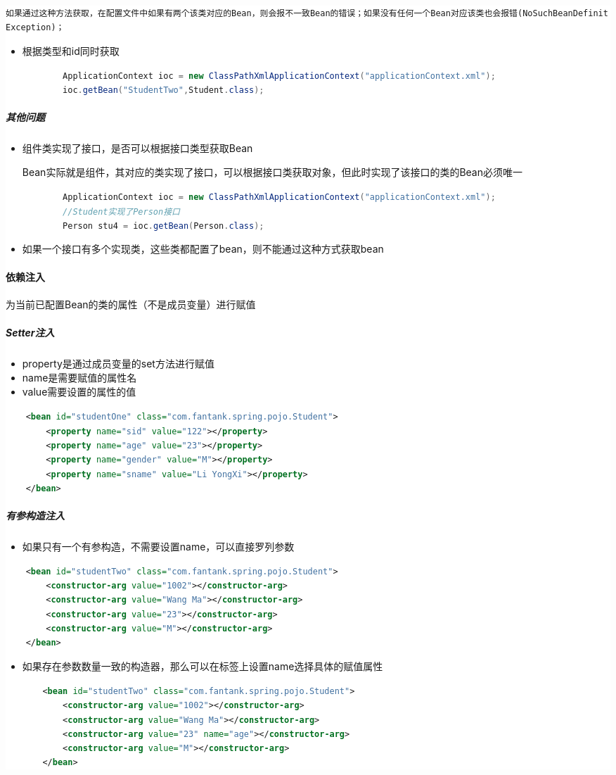 	如果通过这种方法获取，在配置文件中如果有两个该类对应的Bean，则会报不一致Bean的错误；如果没有任何一个Bean对应该类也会报错(NoSuchBeanDefinitException)；

- 根据类型和id同时获取

	```java
	        ApplicationContext ioc = new ClassPathXmlApplicationContext("applicationContext.xml");
	        ioc.getBean("StudentTwo",Student.class);
	```

##### 其他问题

- 组件类实现了接口，是否可以根据接口类型获取Bean

	 Bean实际就是组件，其对应的类实现了接口，可以根据接口类获取对象，但此时实现了该接口的类的Bean必须唯一

	```java
	        ApplicationContext ioc = new ClassPathXmlApplicationContext("applicationContext.xml");
	        //Student实现了Person接口
	        Person stu4 = ioc.getBean(Person.class);
	```

- 如果一个接口有多个实现类，这些类都配置了bean，则不能通过这种方式获取bean

#### 依赖注入

为当前已配置Bean的类的属性（不是成员变量）进行赋值

##### Setter注入

- property是通过成员变量的set方法进行赋值
- name是需要赋值的属性名
- value需要设置的属性的值

```xml
    <bean id="studentOne" class="com.fantank.spring.pojo.Student">
        <property name="sid" value="122"></property>
        <property name="age" value="23"></property>
        <property name="gender" value="M"></property>
        <property name="sname" value="Li YongXi"></property>
    </bean>
```

##### 有参构造注入

- 如果只有一个有参构造，不需要设置name，可以直接罗列参数

```xml
    <bean id="studentTwo" class="com.fantank.spring.pojo.Student">
        <constructor-arg value="1002"></constructor-arg>
        <constructor-arg value="Wang Ma"></constructor-arg>
        <constructor-arg value="23"></constructor-arg>
        <constructor-arg value="M"></constructor-arg>
    </bean>
```

- 如果存在参数数量一致的构造器，那么可以在标签上设置name选择具体的赋值属性

	```xml
	    <bean id="studentTwo" class="com.fantank.spring.pojo.Student">
	        <constructor-arg value="1002"></constructor-arg>
	        <constructor-arg value="Wang Ma"></constructor-arg>
	        <constructor-arg value="23" name="age"></constructor-arg>
	        <constructor-arg value="M"></constructor-arg>
	    </bean>
	```
